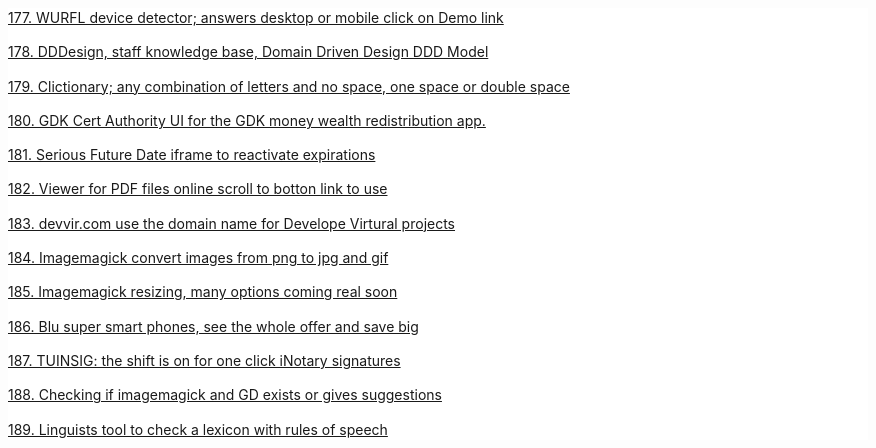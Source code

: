 [177\. WURFL device detector; answers desktop or mobile click on Demo link](http://boughtupcom.scriptmania.com/cgi/wurfl-php-1.6.4.1/examples/Introspector.php)

[](http://boughtupcom.scriptmania.com/cgi/adddstaff.pl?one=&Chkoneone=)

[178\. DDDesign, staff knowledge base, Domain Driven Design DDD Model](http://boughtupcom.scriptmania.com/cgi/adddstaff.pl?one=&Chkoneone=)

[](http://boughtupcom.scriptmania.com/cgi/dictsearch.cgi)

[179\. Clictionary; any combination of letters and no space, one space or double space](http://boughtupcom.scriptmania.com/cgi/dictsearch.cgi)

[](http://boughtupcom.scriptmania.com/cgi/gdkca/create-cert.html)

[180\. GDK Cert Authority UI for the GDK money wealth redistribution app.](http://boughtupcom.scriptmania.com/cgi/gdkca/create-cert.html)

[](http://boughtupcom.scriptmania.com/cgi/devvir2.pl?search=1479183274)

[181\. Serious Future Date iframe to reactivate expirations](http://boughtupcom.scriptmania.com/cgi/devvir2.pl?search=1479183274)

[](http://boughtupcom.scriptmania.com/cgi/psview-0.3/html/index.html)

[182\. Viewer for PDF files online scroll to botton link to use](http://boughtupcom.scriptmania.com/cgi/psview-0.3/html/index.html)

[](http://boughtupcom.scriptmania.com/devvir.html)

[183\. devvir.com use the domain name for Develope Virtural projects](http://boughtupcom.scriptmania.com/devvir.html)

[](http://g-d-k.com/wwwediteraseifbkmk/cgi/psview-0.3/bin/psv5.php)

[184\. Imagemagick convert images from png to jpg and gif](http://g-d-k.com/wwwediteraseifbkmk/cgi/psview-0.3/bin/psv5.php)

[](http://g-d-k.com/wwwediteraseifbkmk/cgi/psview-0.3/bin/psv.php)

[185\. Imagemagick resizing, many options coming real soon](http://g-d-k.com/wwwediteraseifbkmk/cgi/psview-0.3/bin/psv.php)

[](http://aff8.ipme.us)

[186\. Blu super smart phones, see the whole offer and save big](http://aff8.ipme.us)

[](http://this.devvir.com)

[187\. TUINSIG: the shift is on for one click iNotary signatures](http://this.devvir.com)

[](http://boughtupcom.scriptmania.com/cgi/CRcode/imagick.pl)

[188\. Checking if imagemagick and GD exists or gives suggestions](http://boughtupcom.scriptmania.com/cgi/CRcode/imagick.pl)

[](http://boughtupcom.scriptmania.com/cgi/affiliate/weirdsounds.pl)

[189\. Linguists tool to check a lexicon with rules of speech](http://boughtupcom.scriptmania.com/cgi/affiliate/weirdsounds.pl)

[](http://boughtupcom.scriptmania.com/cgi/wordsearch.cgi)

